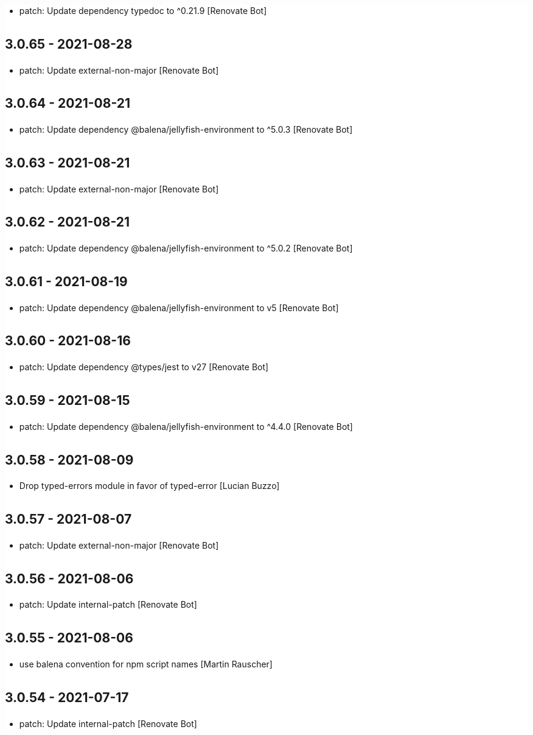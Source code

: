 * patch: Update dependency typedoc to ^0.21.9 [Renovate Bot]

## 3.0.65 - 2021-08-28

* patch: Update external-non-major [Renovate Bot]

## 3.0.64 - 2021-08-21

* patch: Update dependency @balena/jellyfish-environment to ^5.0.3 [Renovate Bot]

## 3.0.63 - 2021-08-21

* patch: Update external-non-major [Renovate Bot]

## 3.0.62 - 2021-08-21

* patch: Update dependency @balena/jellyfish-environment to ^5.0.2 [Renovate Bot]

## 3.0.61 - 2021-08-19

* patch: Update dependency @balena/jellyfish-environment to v5 [Renovate Bot]

## 3.0.60 - 2021-08-16

* patch: Update dependency @types/jest to v27 [Renovate Bot]

## 3.0.59 - 2021-08-15

* patch: Update dependency @balena/jellyfish-environment to ^4.4.0 [Renovate Bot]

## 3.0.58 - 2021-08-09

* Drop typed-errors module in favor of typed-error [Lucian Buzzo]

## 3.0.57 - 2021-08-07

* patch: Update external-non-major [Renovate Bot]

## 3.0.56 - 2021-08-06

* patch: Update internal-patch [Renovate Bot]

## 3.0.55 - 2021-08-06

* use balena convention for npm script names [Martin Rauscher]

## 3.0.54 - 2021-07-17

* patch: Update internal-patch [Renovate Bot]
